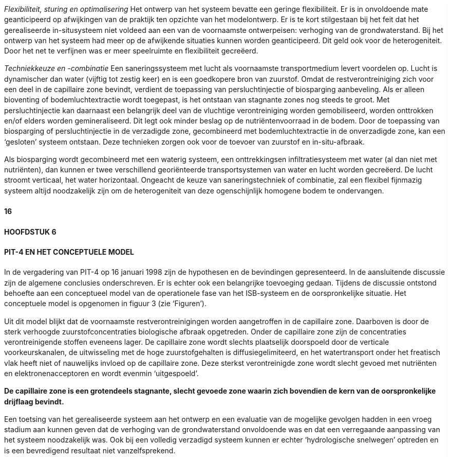 
_Flexibiliteit, sturing en optimalisering_ Het ontwerp van het systeem bevatte een geringe flexibiliteit. Er is in onvoldoende mate geanticipeerd op afwijkingen van de praktijk ten opzichte van het modelontwerp. Er is te kort stilgestaan bij het feit dat het gerealiseerde in-situsysteem niet voldeed aan een van de voornaamste ontwerpeisen: verhoging van de grondwaterstand. Bij het ontwerp van het systeem had meer op de afwijkende situaties kunnen worden geanticipeerd. Dit geld ook voor de heterogeniteit. Door het net te verfijnen was er meer speelruimte en flexibiliteit gecreëerd. 

_Techniekkeuze en -combinatie_ Een saneringssysteem met lucht als voornaamste transportmedium levert voordelen op. Lucht is dynamischer dan water (vijftig tot zestig keer) en is een goedkopere bron van zuurstof. Omdat de restverontreiniging zich voor een deel in de capillaire zone bevindt, verdient de toepassing van persluchtinjectie of biosparging aanbeveling. Als er alleen bioventing of bodemluchtextractie wordt toegepast, is het ontstaan van stagnante zones nog steeds te groot. Met persluchtinjectie kan daarnaast een belangrijk deel van de vluchtige verontreiniging worden gemobiliseerd, worden onttrokken en/of elders worden gemineraliseerd. Dit legt ook minder beslag op de nutriëntenvoorraad in de bodem. Door de toepassing van biosparging of persluchtinjectie in de verzadigde zone, gecombineerd met bodemluchtextractie in de onverzadigde zone, kan een ‘gesloten’ systeem ontstaan. Deze technieken zorgen ook voor de toevoer van zuurstof en in-situ-afbraak. 

Als biosparging wordt gecombineerd met een waterig systeem, een onttrekkingsen infiltratiesysteem met water (al dan niet met nutriënten), dan kunnen er twee verschillend georiënteerde transportsystemen van water en lucht worden gecreëerd. De lucht stroomt verticaal, het water horizontaal. Ongeacht de keuze van saneringstechniek of combinatie, zal een flexibel fijnmazig systeem altijd noodzakelijk zijn om de heterogeniteit van deze ogenschijnlijk homogene bodem te ondervangen. 

#### 16 


#### HOOFDSTUK 6 

#### PIT-4 EN HET CONCEPTUELE MODEL 

In de vergadering van PIT-4 op 16 januari 1998 zijn de hypothesen en de bevindingen gepresenteerd. In de aansluitende discussie zijn de algemene conclusies onderschreven. Er is echter ook een belangrijke toevoeging gedaan. Tijdens de discussie ontstond behoefte aan een conceptueel model van de operationele fase van het ISB-systeem en de oorspronkelijke situatie. Het conceptuele model is opgenomen in figuur 3 (zie ‘Figuren’). 

Uit dit model blijkt dat de voornaamste restverontreinigingen worden aangetroffen in de capillaire zone. Daarboven is door de sterk verhoogde zuurstofconcentraties biologische afbraak opgetreden. Onder de capillaire zone zijn de concentraties verontreinigende stoffen eveneens lager. De capillaire zone wordt slechts plaatselijk doorspoeld door de verticale voorkeurskanalen, de uitwisseling met de hoge zuurstofgehalten is diffusiegelimiteerd, en het watertransport onder het freatisch vlak heeft niet of nauwelijks invloed op de capillaire zone. Deze sterkst verontreinigde zone wordt slecht gevoed met nutriënten en elektronenacceptoren en wordt evenmin ‘uitgespoeld’. 

**De capillaire zone is een grotendeels stagnante, slecht gevoede zone waarin zich bovendien de kern van de oorspronkelijke drijflaag bevindt.** 

Een toetsing van het gerealiseerde systeem aan het ontwerp en een evaluatie van de mogelijke gevolgen hadden in een vroeg stadium aan kunnen geven dat de verhoging van de grondwaterstand onvoldoende was en dat een verregaande aanpassing van het systeem noodzakelijk was. Ook bij een volledig verzadigd systeem kunnen er echter ‘hydrologische snelwegen’ optreden en is een bevredigend resultaat niet vanzelfsprekend. 
